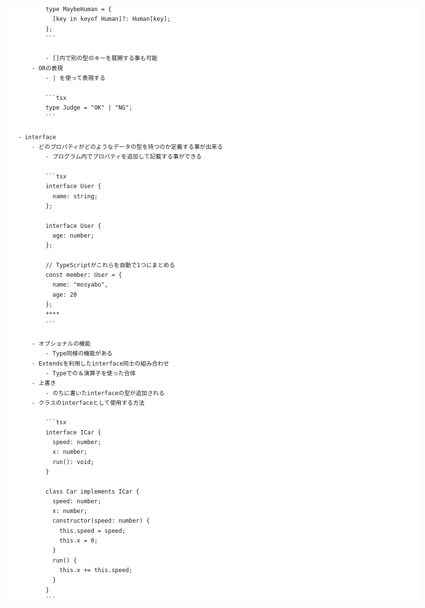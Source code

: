                 type MaybeHuman = {
                  [key in keyof Human]?: Human[key];
                };
                ```
                
                - []内で別の型のキーを展開する事も可能
            - ORの表現
                - | を使って表現する
                
                ```tsx
                type Judge = "OK" | "NG";
                ```
                
        - interface
            - どのプロパティがどのようなデータの型を持つのか定義する事が出来る
                - プログラム内でプロパティを追加して記載する事ができる
                
                ```tsx
                interface User {
                  name: string;
                };
                
                interface User {
                  age: number;
                };
                
                // TypeScriptがこれらを自動で1つにまとめる
                const member: User = {
                  name: "mosyabo",
                  age: 20
                };
                ****
                ```
                
            - オプショナルの機能
                - Type同様の機能がある
            - Extendsを利用したinterface同士の組み合わせ
                - Typeでの＆演算子を使った合体
            - 上書き
                - のちに書いたinterfaceの型が追加される
            - クラスのinterfaceとして使用する方法
                
                ```tsx
                interface ICar {
                  speed: number;
                  x: number;
                  run(): void;
                }
                
                class Car implements ICar {
                  speed: number;
                  x: number;
                  constructor(speed: number) {
                    this.speed = speed;
                    this.x = 0;
                  }
                  run() {
                    this.x += this.speed;
                  }
                }
                ```
                
